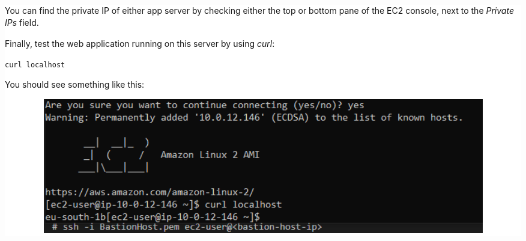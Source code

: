 You can find the private IP of either app server by checking either the top or bottom pane of the EC2 console, next to the *Private IPs* field.

Finally, test the web application running on this server by using *curl*:

```
curl localhost
```

You should see something like this:

<p align="center">
    <img alt="app_server_curl" src="https://github.com/aws-samples/virtual-immersion-week-labs/raw/master/ha-web-apps/img/app_server_curl.png" width="85%">
</p>
